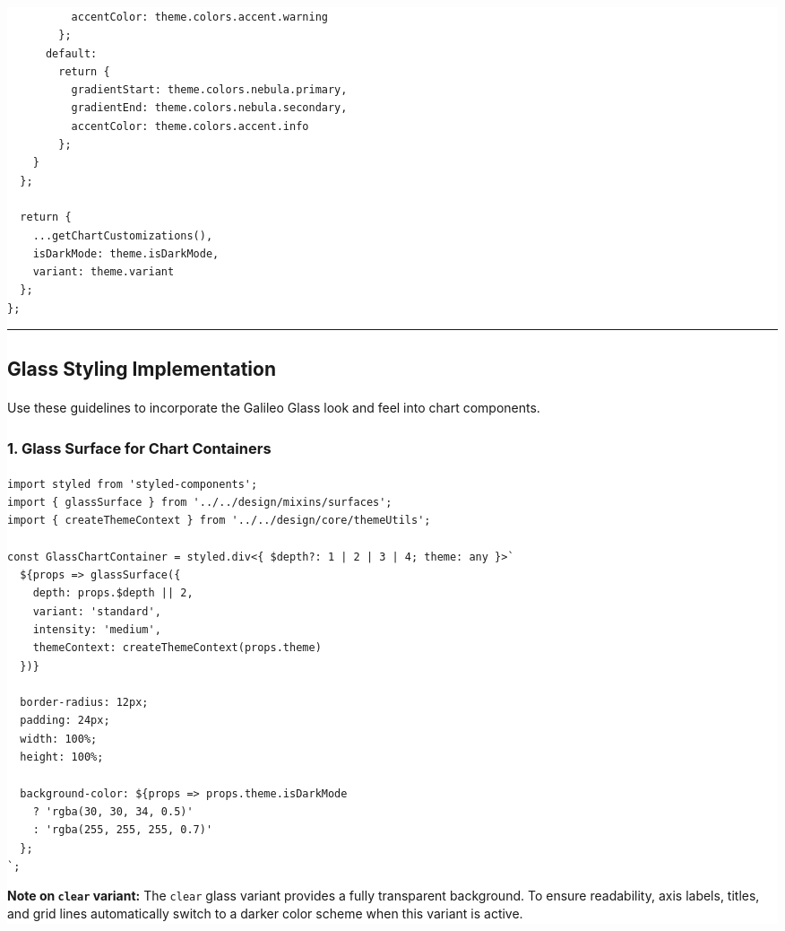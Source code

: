 ```tsx
          accentColor: theme.colors.accent.warning
        };
      default:
        return {
          gradientStart: theme.colors.nebula.primary,
          gradientEnd: theme.colors.nebula.secondary,
          accentColor: theme.colors.accent.info
        };
    }
  };

  return {
    ...getChartCustomizations(),
    isDarkMode: theme.isDarkMode,
    variant: theme.variant
  };
};
```

---

## Glass Styling Implementation
Use these guidelines to incorporate the Galileo Glass look and feel into chart components.

### 1. Glass Surface for Chart Containers
```tsx
import styled from 'styled-components';
import { glassSurface } from '../../design/mixins/surfaces';
import { createThemeContext } from '../../design/core/themeUtils';

const GlassChartContainer = styled.div<{ $depth?: 1 | 2 | 3 | 4; theme: any }>`
  ${props => glassSurface({
    depth: props.$depth || 2,
    variant: 'standard',
    intensity: 'medium',
    themeContext: createThemeContext(props.theme)
  })}

  border-radius: 12px;
  padding: 24px;
  width: 100%;
  height: 100%;

  background-color: ${props => props.theme.isDarkMode
    ? 'rgba(30, 30, 34, 0.5)'
    : 'rgba(255, 255, 255, 0.7)'
  };
`;
```
**Note on `clear` variant:** The `clear` glass variant provides a fully transparent background. To ensure readability, axis labels, titles, and grid lines automatically switch to a darker color scheme when this variant is active.
